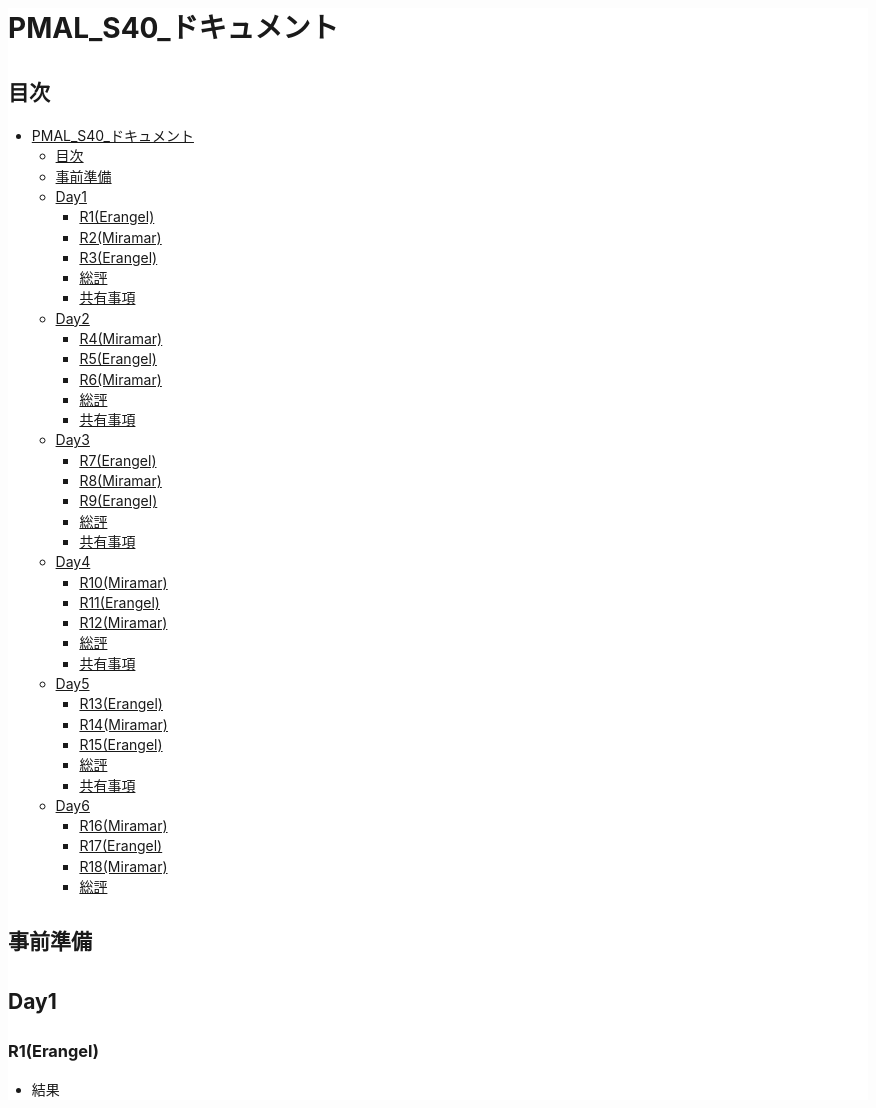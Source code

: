 # PMAL_S40_ドキュメント

## 目次
- [PMAL\_S40\_ドキュメント](#pmal_s40_ドキュメント)
  - [目次](#目次)
  - [事前準備](#事前準備)
  - [Day1](#day1)
    - [R1(Erangel)](#r1erangel)
    - [R2(Miramar)](#r2miramar)
    - [R3(Erangel)](#r3erangel)
    - [総評](#総評)
    - [共有事項](#共有事項)
  - [Day2](#day2)
    - [R4(Miramar)](#r4miramar)
    - [R5(Erangel)](#r5erangel)
    - [R6(Miramar)](#r6miramar)
    - [総評](#総評-1)
    - [共有事項](#共有事項-1)
  - [Day3](#day3)
    - [R7(Erangel)](#r7erangel)
    - [R8(Miramar)](#r8miramar)
    - [R9(Erangel)](#r9erangel)
    - [総評](#総評-2)
    - [共有事項](#共有事項-2)
  - [Day4](#day4)
    - [R10(Miramar)](#r10miramar)
    - [R11(Erangel)](#r11erangel)
    - [R12(Miramar)](#r12miramar)
    - [総評](#総評-3)
    - [共有事項](#共有事項-3)
  - [Day5](#day5)
    - [R13(Erangel)](#r13erangel)
    - [R14(Miramar)](#r14miramar)
    - [R15(Erangel)](#r15erangel)
    - [総評](#総評-4)
    - [共有事項](#共有事項-4)
  - [Day6](#day6)
    - [R16(Miramar)](#r16miramar)
    - [R17(Erangel)](#r17erangel)
    - [R18(Miramar)](#r18miramar)
    - [総評](#総評-5)

## 事前準備


## Day1
### R1(Erangel)
- 結果
